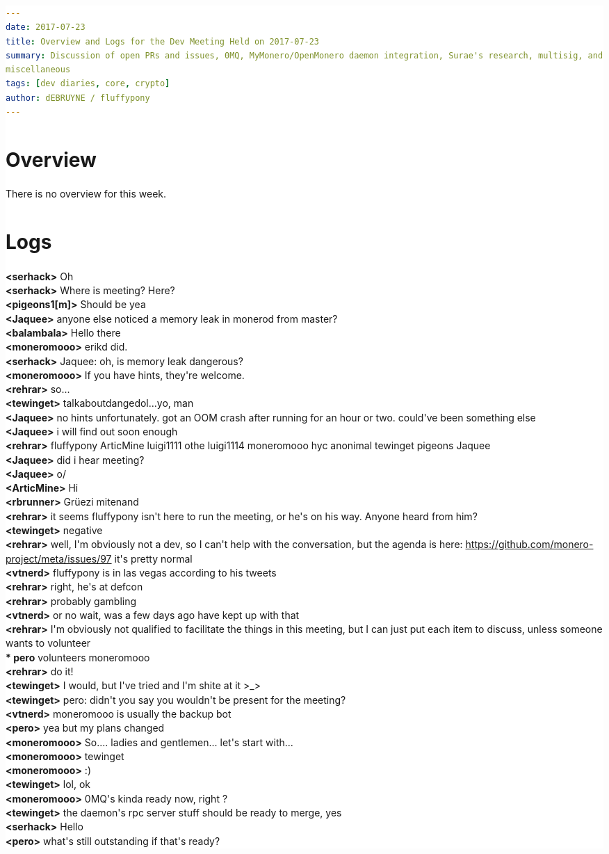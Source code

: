 ```yaml
---
date: 2017-07-23
title: Overview and Logs for the Dev Meeting Held on 2017-07-23
summary: Discussion of open PRs and issues, 0MQ, MyMonero/OpenMonero daemon integration, Surae's research, multisig, and miscellaneous
tags: [dev diaries, core, crypto]
author: dEBRUYNE / fluffypony
---
```


# Overview  

There is no overview for this week.  

# Logs  

**\<serhack>** Oh  
**\<serhack>** Where is meeting? Here?  
**\<pigeons1[m]>** Should be yea  
**\<Jaquee>** anyone else noticed a memory leak in monerod from master?  
**\<balambala>** Hello there  
**\<moneromooo>** erikd did.  
**\<serhack>** Jaquee: oh, is memory leak dangerous?  
**\<moneromooo>** If you have hints, they're welcome.  
**\<rehrar>** so...  
**\<tewinget>** talkaboutdangedol...yo, man  
**\<Jaquee>** no hints unfortunately.  got an OOM crash after running for an hour or two. could've been something else  
**\<Jaquee>** i will find out soon enough  
**\<rehrar>** fluffypony ArticMine luigi1111 othe luigi1114 moneromooo hyc anonimal tewinget pigeons Jaquee  
**\<Jaquee>** did i hear meeting?  
**\<Jaquee>** o/  
**\<ArticMine>** Hi  
**\<rbrunner>** Grüezi mitenand  
**\<rehrar>** it seems fluffypony isn't here to run the meeting, or he's on his way. Anyone heard from him?  
**\<tewinget>** negative  
**\<rehrar>** well, I'm obviously not a dev, so I can't help with the conversation, but the agenda is here: https://github.com/monero-project/meta/issues/97 it's pretty normal  
**\<vtnerd>** fluffypony is in las vegas according to his tweets  
**\<rehrar>** right, he's at defcon  
**\<rehrar>** probably gambling  
**\<vtnerd>** or no wait, was a few days ago have kept up with that  
**\<rehrar>** I'm obviously not qualified to facilitate the things in this meeting, but I can just put each item to discuss, unless someone wants to volunteer  
**\* pero** volunteers moneromooo   
**\<rehrar>** do it!  
**\<tewinget>** I would, but I've tried and I'm shite at it \>\_\>  
**\<tewinget>** pero: didn't you say you wouldn't be present for the meeting?  
**\<vtnerd>** moneromooo is usually the backup bot  
**\<pero>** yea but my plans changed  
**\<moneromooo>** So.... ladies and gentlemen... let's start with...  
**\<moneromooo>** tewinget  
**\<moneromooo>** :)  
**\<tewinget>** lol, ok  
**\<moneromooo>** 0MQ's kinda ready now, right ?  
**\<tewinget>** the daemon's rpc server stuff should be ready to merge, yes  
**\<serhack>** Hello  
**\<pero>** what's still outstanding if that's ready?  
